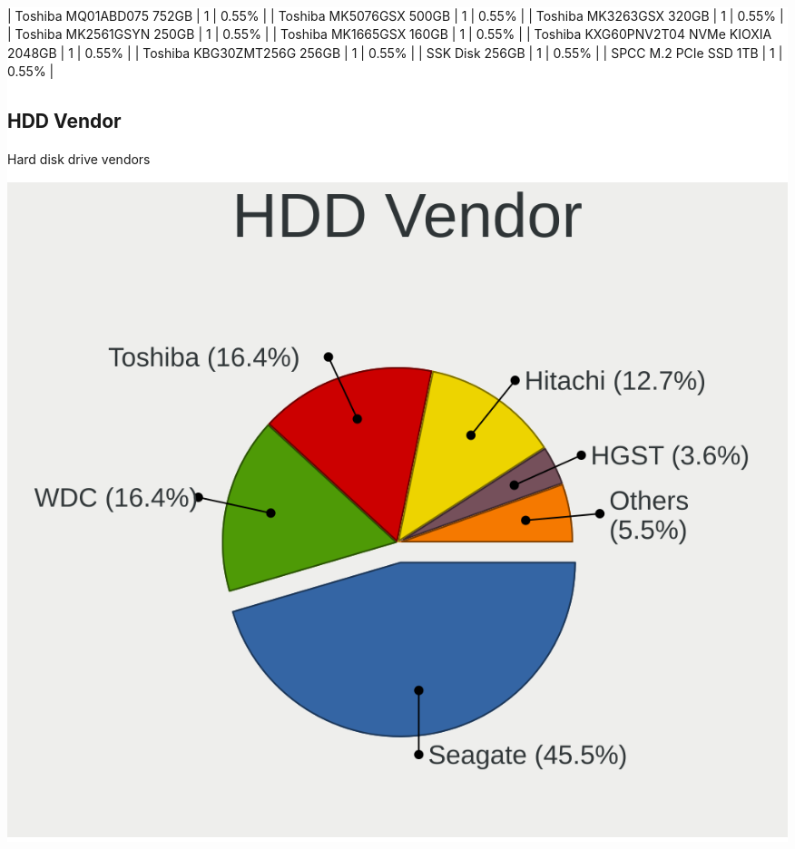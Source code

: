 | Toshiba MQ01ABD075 752GB                | 1         | 0.55%   |
| Toshiba MK5076GSX 500GB                 | 1         | 0.55%   |
| Toshiba MK3263GSX 320GB                 | 1         | 0.55%   |
| Toshiba MK2561GSYN 250GB                | 1         | 0.55%   |
| Toshiba MK1665GSX 160GB                 | 1         | 0.55%   |
| Toshiba KXG60PNV2T04 NVMe KIOXIA 2048GB | 1         | 0.55%   |
| Toshiba KBG30ZMT256G 256GB              | 1         | 0.55%   |
| SSK Disk 256GB                          | 1         | 0.55%   |
| SPCC M.2 PCIe SSD 1TB                   | 1         | 0.55%   |

HDD Vendor
----------

Hard disk drive vendors

![HDD Vendor](./images/pie_chart/drive_hdd_vendor.svg)
